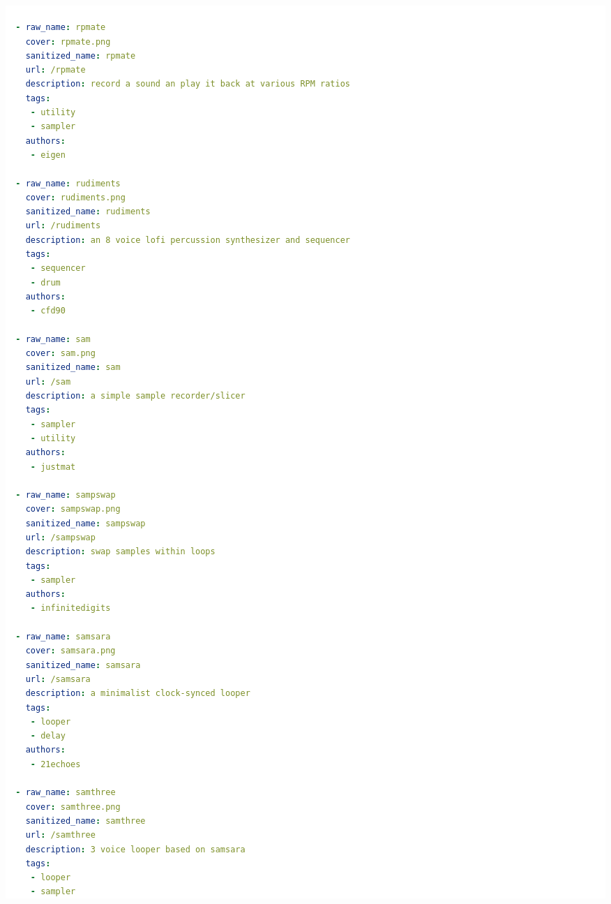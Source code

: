 ```yaml

  - raw_name: rpmate
    cover: rpmate.png
    sanitized_name: rpmate
    url: /rpmate
    description: record a sound an play it back at various RPM ratios
    tags:
     - utility
     - sampler
    authors:
     - eigen

  - raw_name: rudiments
    cover: rudiments.png
    sanitized_name: rudiments
    url: /rudiments
    description: an 8 voice lofi percussion synthesizer and sequencer
    tags:
     - sequencer
     - drum
    authors:
     - cfd90

  - raw_name: sam
    cover: sam.png
    sanitized_name: sam
    url: /sam
    description: a simple sample recorder/slicer
    tags:
     - sampler
     - utility
    authors:
     - justmat

  - raw_name: sampswap
    cover: sampswap.png
    sanitized_name: sampswap
    url: /sampswap
    description: swap samples within loops
    tags:
     - sampler
    authors:
     - infinitedigits

  - raw_name: samsara
    cover: samsara.png
    sanitized_name: samsara
    url: /samsara
    description: a minimalist clock-synced looper
    tags:
     - looper
     - delay
    authors:
     - 21echoes

  - raw_name: samthree
    cover: samthree.png
    sanitized_name: samthree
    url: /samthree
    description: 3 voice looper based on samsara
    tags:
     - looper
     - sampler
```